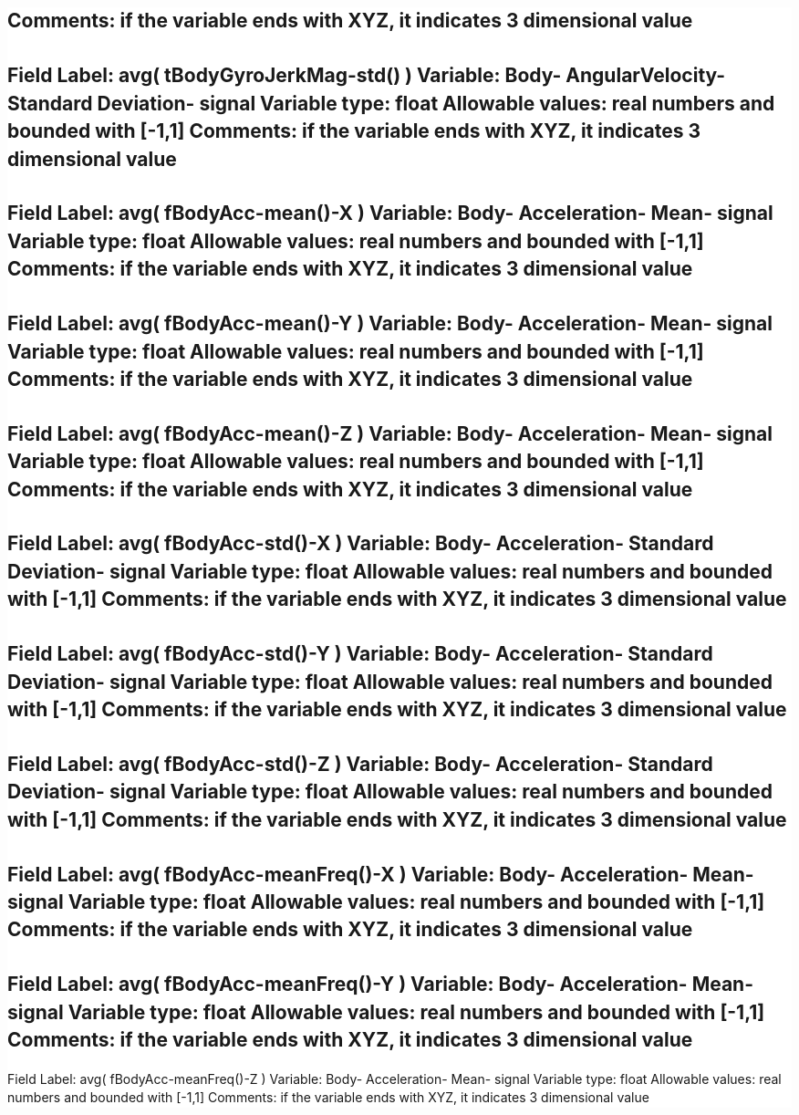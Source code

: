 Comments: if the variable ends with XYZ, it indicates 3 dimensional value
---------------------------------------------------------------
Field Label: avg( tBodyGyroJerkMag-std() )
Variable: Body- AngularVelocity- Standard Deviation- signal
Variable type: float
Allowable values: real numbers and bounded with [-1,1]
Comments: if the variable ends with XYZ, it indicates 3 dimensional value
---------------------------------------------------------------
Field Label: avg( fBodyAcc-mean()-X )
Variable: Body- Acceleration- Mean- signal
Variable type: float
Allowable values: real numbers and bounded with [-1,1]
Comments: if the variable ends with XYZ, it indicates 3 dimensional value
---------------------------------------------------------------
Field Label: avg( fBodyAcc-mean()-Y )
Variable: Body- Acceleration- Mean- signal
Variable type: float
Allowable values: real numbers and bounded with [-1,1]
Comments: if the variable ends with XYZ, it indicates 3 dimensional value
---------------------------------------------------------------
Field Label: avg( fBodyAcc-mean()-Z )
Variable: Body- Acceleration- Mean- signal
Variable type: float
Allowable values: real numbers and bounded with [-1,1]
Comments: if the variable ends with XYZ, it indicates 3 dimensional value
---------------------------------------------------------------
Field Label: avg( fBodyAcc-std()-X )
Variable: Body- Acceleration- Standard Deviation- signal
Variable type: float
Allowable values: real numbers and bounded with [-1,1]
Comments: if the variable ends with XYZ, it indicates 3 dimensional value
---------------------------------------------------------------
Field Label: avg( fBodyAcc-std()-Y )
Variable: Body- Acceleration- Standard Deviation- signal
Variable type: float
Allowable values: real numbers and bounded with [-1,1]
Comments: if the variable ends with XYZ, it indicates 3 dimensional value
---------------------------------------------------------------
Field Label: avg( fBodyAcc-std()-Z )
Variable: Body- Acceleration- Standard Deviation- signal
Variable type: float
Allowable values: real numbers and bounded with [-1,1]
Comments: if the variable ends with XYZ, it indicates 3 dimensional value
---------------------------------------------------------------
Field Label: avg( fBodyAcc-meanFreq()-X )
Variable: Body- Acceleration- Mean- signal
Variable type: float
Allowable values: real numbers and bounded with [-1,1]
Comments: if the variable ends with XYZ, it indicates 3 dimensional value
---------------------------------------------------------------
Field Label: avg( fBodyAcc-meanFreq()-Y )
Variable: Body- Acceleration- Mean- signal
Variable type: float
Allowable values: real numbers and bounded with [-1,1]
Comments: if the variable ends with XYZ, it indicates 3 dimensional value
---------------------------------------------------------------
Field Label: avg( fBodyAcc-meanFreq()-Z )
Variable: Body- Acceleration- Mean- signal
Variable type: float
Allowable values: real numbers and bounded with [-1,1]
Comments: if the variable ends with XYZ, it indicates 3 dimensional value